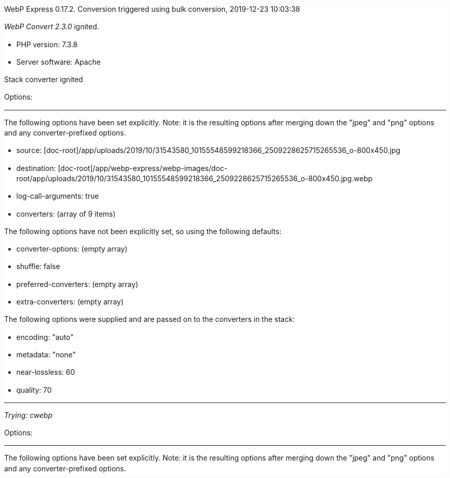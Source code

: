 WebP Express 0.17.2. Conversion triggered using bulk conversion, 2019-12-23 10:03:38


*WebP Convert 2.3.0*  ignited.

- PHP version: 7.3.8

- Server software: Apache


Stack converter ignited


Options:

------------

The following options have been set explicitly. Note: it is the resulting options after merging down the "jpeg" and "png" options and any converter-prefixed options.

- source: [doc-root]/app/uploads/2019/10/31543580_10155548599218366_2509228625715265536_o-800x450.jpg

- destination: [doc-root]/app/webp-express/webp-images/doc-root/app/uploads/2019/10/31543580_10155548599218366_2509228625715265536_o-800x450.jpg.webp

- log-call-arguments: true

- converters: (array of 9 items)


The following options have not been explicitly set, so using the following defaults:

- converter-options: (empty array)

- shuffle: false

- preferred-converters: (empty array)

- extra-converters: (empty array)


The following options were supplied and are passed on to the converters in the stack:

- encoding: "auto"

- metadata: "none"

- near-lossless: 60

- quality: 70

------------



*Trying: cwebp* 


Options:

------------

The following options have been set explicitly. Note: it is the resulting options after merging down the "jpeg" and "png" options and any converter-prefixed options.
